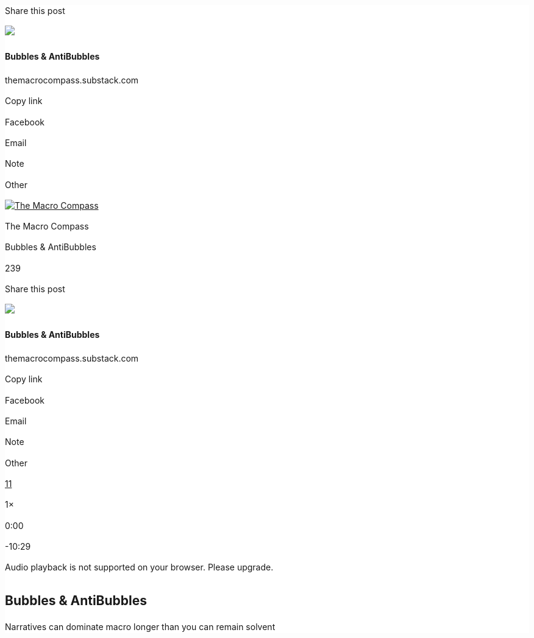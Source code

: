 Share this post

![](https://substackcdn.com/image/fetch/w_120,c_limit,f_auto,q_auto:good,fl_progressive:steep/https%3A%2F%2Fsubstack-post-media.s3.amazonaws.com%2Fpublic%2Fimages%2F570be150-9877-4824-ae78-eb5696bbdcb3_853x681.png)

#### Bubbles & AntiBubbles

themacrocompass.substack.com

Copy link

Facebook

Email

Note

Other

[![The Macro Compass](https://substackcdn.com/image/fetch/w_76,h_76,c_fill,f_auto,q_auto:good,fl_progressive:steep/https%3A%2F%2Fsubstack.com%2Fimg%2Fpodcast%2Fgeneric.png)](https://themacrocompass.substack.com)

The Macro Compass

Bubbles & AntiBubbles

239

Share this post

![](https://substackcdn.com/image/fetch/w_120,c_limit,f_auto,q_auto:good,fl_progressive:steep/https%3A%2F%2Fsubstack-post-media.s3.amazonaws.com%2Fpublic%2Fimages%2F570be150-9877-4824-ae78-eb5696bbdcb3_853x681.png)

#### Bubbles & AntiBubbles

themacrocompass.substack.com

Copy link

Facebook

Email

Note

Other

[11](https://themacrocompass.substack.com/p/bubbles-and-antibubbles/comments)[](javascript:void\(0\))

1×

0:00

-10:29

Audio playback is not supported on your browser. Please upgrade.

## Bubbles & AntiBubbles

Narratives can dominate macro longer than you can remain solvent
